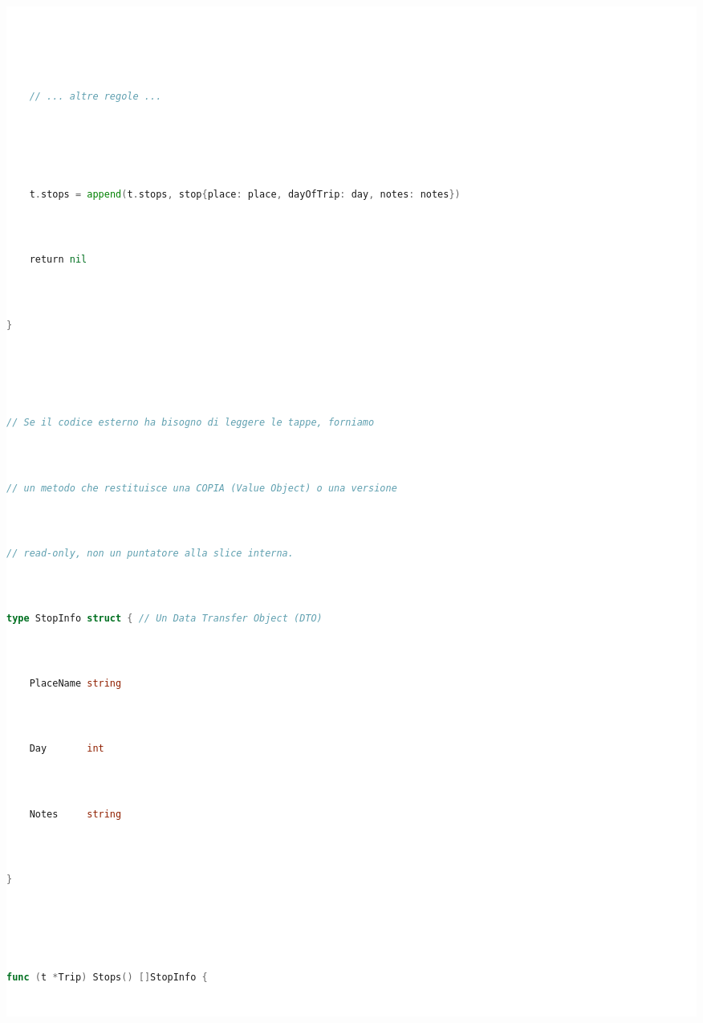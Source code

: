 ``` go

  

  

    // ... altre regole ...

  

  

    t.stops = append(t.stops, stop{place: place, dayOfTrip: day, notes: notes})

  

    return nil

  

}

  

  

// Se il codice esterno ha bisogno di leggere le tappe, forniamo

  

// un metodo che restituisce una COPIA (Value Object) o una versione

  

// read-only, non un puntatore alla slice interna.

  

type StopInfo struct { // Un Data Transfer Object (DTO)

  

    PlaceName string

  

    Day       int

  

    Notes     string

  

}

  

  

func (t *Trip) Stops() []StopInfo {

  

```